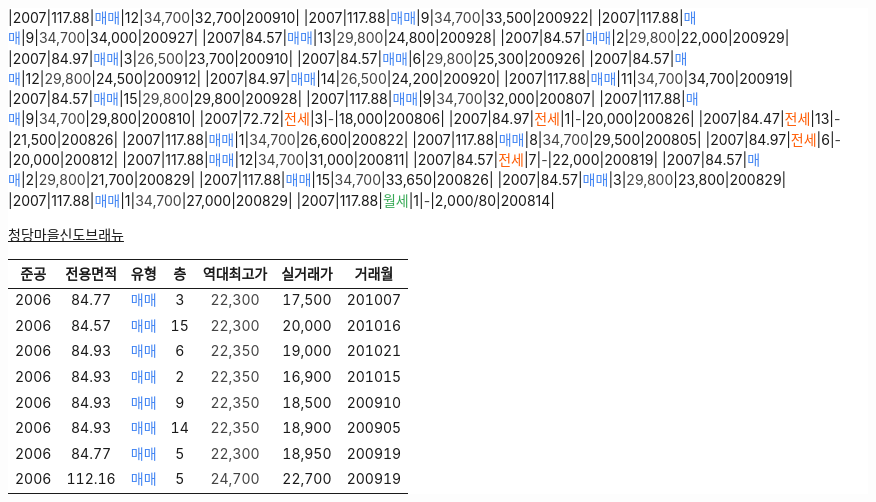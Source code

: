 |2007|117.88|<span style="color:#4285f3">매매</span>|12|<span style="color:#444444">34,700</span>|32,700|200910|
|2007|117.88|<span style="color:#4285f3">매매</span>|9|<span style="color:#444444">34,700</span>|33,500|200922|
|2007|117.88|<span style="color:#4285f3">매매</span>|9|<span style="color:#444444">34,700</span>|34,000|200927|
|2007|84.57|<span style="color:#4285f3">매매</span>|13|<span style="color:#444444">29,800</span>|24,800|200928|
|2007|84.57|<span style="color:#4285f3">매매</span>|2|<span style="color:#444444">29,800</span>|22,000|200929|
|2007|84.97|<span style="color:#4285f3">매매</span>|3|<span style="color:#444444">26,500</span>|23,700|200910|
|2007|84.57|<span style="color:#4285f3">매매</span>|6|<span style="color:#444444">29,800</span>|25,300|200926|
|2007|84.57|<span style="color:#4285f3">매매</span>|12|<span style="color:#444444">29,800</span>|24,500|200912|
|2007|84.97|<span style="color:#4285f3">매매</span>|14|<span style="color:#444444">26,500</span>|24,200|200920|
|2007|117.88|<span style="color:#4285f3">매매</span>|11|<span style="color:#444444">34,700</span>|34,700|200919|
|2007|84.57|<span style="color:#4285f3">매매</span>|15|<span style="color:#444444">29,800</span>|29,800|200928|
|2007|117.88|<span style="color:#4285f3">매매</span>|9|<span style="color:#444444">34,700</span>|32,000|200807|
|2007|117.88|<span style="color:#4285f3">매매</span>|9|<span style="color:#444444">34,700</span>|29,800|200810|
|2007|72.72|<span style="color:#ff5a00">전세</span>|3|<span style="color:#444444">-</span>|18,000|200806|
|2007|84.97|<span style="color:#ff5a00">전세</span>|1|<span style="color:#444444">-</span>|20,000|200826|
|2007|84.47|<span style="color:#ff5a00">전세</span>|13|<span style="color:#444444">-</span>|21,500|200826|
|2007|117.88|<span style="color:#4285f3">매매</span>|1|<span style="color:#444444">34,700</span>|26,600|200822|
|2007|117.88|<span style="color:#4285f3">매매</span>|8|<span style="color:#444444">34,700</span>|29,500|200805|
|2007|84.97|<span style="color:#ff5a00">전세</span>|6|<span style="color:#444444">-</span>|20,000|200812|
|2007|117.88|<span style="color:#4285f3">매매</span>|12|<span style="color:#444444">34,700</span>|31,000|200811|
|2007|84.57|<span style="color:#ff5a00">전세</span>|7|<span style="color:#444444">-</span>|22,000|200819|
|2007|84.57|<span style="color:#4285f3">매매</span>|2|<span style="color:#444444">29,800</span>|21,700|200829|
|2007|117.88|<span style="color:#4285f3">매매</span>|15|<span style="color:#444444">34,700</span>|33,650|200826|
|2007|84.57|<span style="color:#4285f3">매매</span>|3|<span style="color:#444444">29,800</span>|23,800|200829|
|2007|117.88|<span style="color:#4285f3">매매</span>|1|<span style="color:#444444">34,700</span>|27,000|200829|
|2007|117.88|<span style="color:#34a853">월세</span>|1|<span style="color:#444444">-</span>|2,000/80|200814|

[청당마을신도브래뉴](https://search.naver.com/search.naver?query=%EC%B6%A9%EC%B2%AD%EB%82%A8%EB%8F%84+%EC%B2%9C%EC%95%88%EC%8B%9C+%EB%8F%99%EB%82%A8%EA%B5%AC+%EC%B2%AD%EB%8B%B9%EB%8F%99+%EC%B2%AD%EB%8B%B9%EB%A7%88%EC%9D%84%EC%8B%A0%EB%8F%84%EB%B8%8C%EB%9E%98%EB%89%B4)

|준공|전용면적|유형|층|역대최고가|실거래가|거래월|
|:---:|:---:|:---:|:---:|:---:|:---:|:---:|
|2006|84.77|<span style="color:#4285f3">매매</span>|3|<span style="color:#444444">22,300</span>|17,500|201007|
|2006|84.57|<span style="color:#4285f3">매매</span>|15|<span style="color:#444444">22,300</span>|20,000|201016|
|2006|84.93|<span style="color:#4285f3">매매</span>|6|<span style="color:#444444">22,350</span>|19,000|201021|
|2006|84.93|<span style="color:#4285f3">매매</span>|2|<span style="color:#444444">22,350</span>|16,900|201015|
|2006|84.93|<span style="color:#4285f3">매매</span>|9|<span style="color:#444444">22,350</span>|18,500|200910|
|2006|84.93|<span style="color:#4285f3">매매</span>|14|<span style="color:#444444">22,350</span>|18,900|200905|
|2006|84.77|<span style="color:#4285f3">매매</span>|5|<span style="color:#444444">22,300</span>|18,950|200919|
|2006|112.16|<span style="color:#4285f3">매매</span>|5|<span style="color:#444444">24,700</span>|22,700|200919|